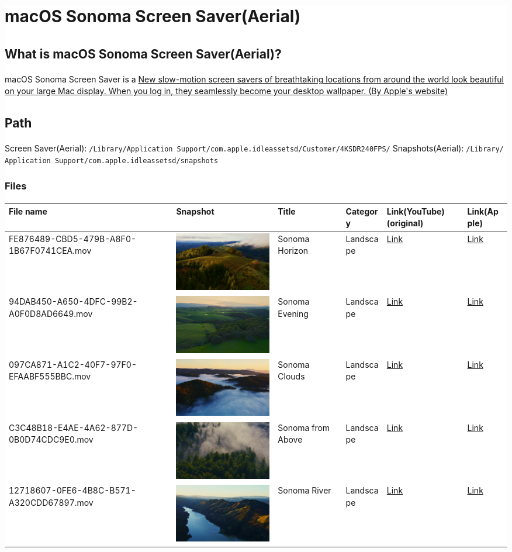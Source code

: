 # macOS Sonoma Screen Saver(Aerial)

## What is macOS Sonoma Screen Saver(Aerial)?

macOS Sonoma Screen Saver is a [New slow-motion screen savers of breathtaking locations from around the world look beautiful on your large Mac display. When you log in, they seamlessly become your desktop wallpaper. (By Apple's website)](https://www.apple.com/macos/sonoma/)

## Path

Screen Saver(Aerial): `/Library/Application Support/com.apple.idleassetsd/Customer/4KSDR240FPS/`
Snapshots(Aerial): `/Library/Application Support/com.apple.idleassetsd/snapshots`

### Files

| File name | Snapshot | Title | Category | Link(YouTube) (original)  | Link(Apple) |
|:----------|:---------|:------|:-------- |:------------------------- |:------------|
| FE876489-CBD5-479B-A8F0-1B67F0741CEA.mov | ![Sonoma Horizon](snapshot/asset-preview-FE876489-CBD5-479B-A8F0-1B67F0741CEA.jpg) | Sonoma Horizon | Landscape | [Link](https://youtu.be/UbE85eKhmBk) | [Link](https://sylvan.apple.com/itunes-assets/Aerials126/v4/ec/eb/c8/ecebc8d2-5486-c2b2-52ae-6f0ab2d6b65f/W010_C003_F01_third_sdr_4k_qp24_15Mbps_240p_t2160_tsa.mov) |
| 94DAB450-A650-4DFC-99B2-A0F0D8AD6649.mov | ![Sonoma Evening](snapshot/asset-preview-94DAB450-A650-4DFC-99B2-A0F0D8AD6649.jpg) | Sonoma Evening | Landscape | [Link](https://youtu.be/9NM00WvN_S0) | [Link](https://sylvan.apple.com/itunes-assets/Aerials126/v4/ec/eb/c8/ecebc8d2-5486-c2b2-52ae-6f0ab2d6b65f/S013_C001_F01_FRC240fps_sdr_4k_qp20_240p_t2160_tsa.mov) |
| 097CA871-A1C2-40F7-97F0-EFAABF555BBC.mov | ![Sonoma Clouds](snapshot/asset-preview-097CA871-A1C2-40F7-97F0-EFAABF555BBC.jpg) | Sonoma Clouds | Landscape | [Link](https://youtu.be/B3K7V31eOL0) | [Link](https://sylvan.apple.com/itunes-assets/Aerials126/v4/ec/eb/c8/ecebc8d2-5486-c2b2-52ae-6f0ab2d6b65f/S011_C003_F01_FRC240fps_sdr_4k_qp18_240p_t2160_grover401_tsa.mov) |
| C3C48B18-E4AE-4A62-877D-0B0D74CDC9E0.mov | ![Sonoma from Above](snapshot/asset-preview-C3C48B18-E4AE-4A62-877D-0B0D74CDC9E0.jpg) | Sonoma from Above | Landscape | [Link](https://youtu.be/5uBb7cENjfY) | [Link](https://sylvan.apple.com/itunes-assets/Aerials126/v4/ec/eb/c8/ecebc8d2-5486-c2b2-52ae-6f0ab2d6b65f/S009_C018_F01_FRC240fps_sdr_4k_qp18_240p_t2160_tsa.mov) |
| 12718607-0FE6-4B8C-B571-A320CDD67897.mov | ![Sonoma River](snapshot/asset-preview-12718607-0FE6-4B8C-B571-A320CDD67897.jpg) | Sonoma River | Landscape | [Link](https://youtu.be/zaGpjWiC7uo) |  [Link](https://sylvan.apple.com/itunes-assets/Aerials126/v4/ec/eb/c8/ecebc8d2-5486-c2b2-52ae-6f0ab2d6b65f/S005_C013_F01_FRC240fps_sdr_4k_qp18_240p_t2160_tsa.mov) |
